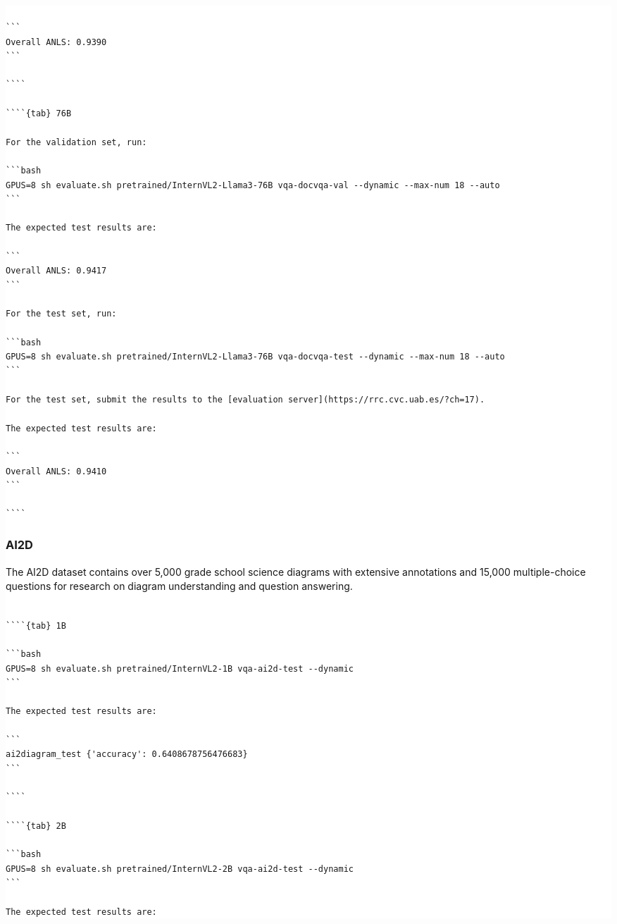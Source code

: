 `````{tabs}

```
Overall ANLS: 0.9390
```

````

````{tab} 76B

For the validation set, run:

```bash
GPUS=8 sh evaluate.sh pretrained/InternVL2-Llama3-76B vqa-docvqa-val --dynamic --max-num 18 --auto
```

The expected test results are:

```
Overall ANLS: 0.9417
```

For the test set, run:

```bash
GPUS=8 sh evaluate.sh pretrained/InternVL2-Llama3-76B vqa-docvqa-test --dynamic --max-num 18 --auto
```

For the test set, submit the results to the [evaluation server](https://rrc.cvc.uab.es/?ch=17).

The expected test results are:

```
Overall ANLS: 0.9410
```

````

`````

### AI2D

The AI2D dataset contains over 5,000 grade school science diagrams with extensive annotations and 15,000 multiple-choice questions for research on diagram understanding and question answering.

`````{tabs}

````{tab} 1B

```bash
GPUS=8 sh evaluate.sh pretrained/InternVL2-1B vqa-ai2d-test --dynamic
```

The expected test results are:

```
ai2diagram_test {'accuracy': 0.6408678756476683}
```

````

````{tab} 2B

```bash
GPUS=8 sh evaluate.sh pretrained/InternVL2-2B vqa-ai2d-test --dynamic
```

The expected test results are:

`````